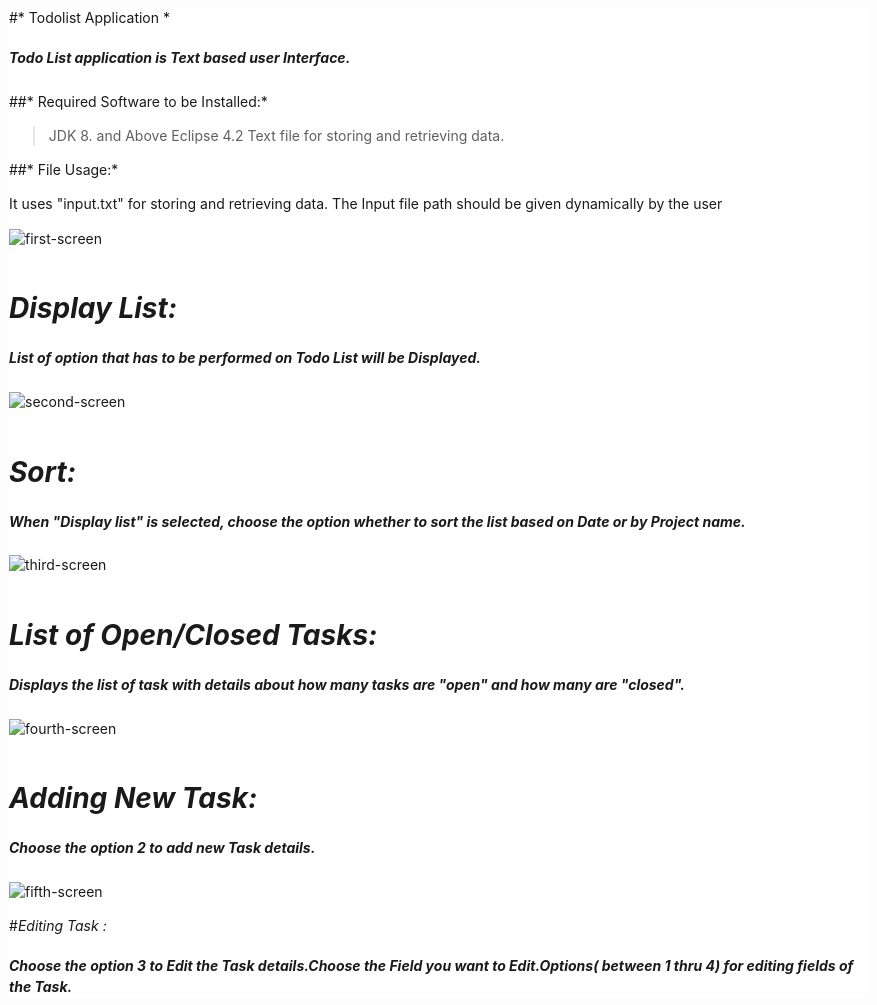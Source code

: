 
#* Todolist Application *  
##### Todo List application is Text based user Interface. 

##* Required Software to be Installed:*

> JDK 8. and Above
> Eclipse 4.2
> Text file for storing and retrieving data.


##* File Usage:*

It uses "input.txt" for storing and retrieving data. The Input file path should be given dynamically by the user

<img width="552" alt="first-screen" src="https://user-images.githubusercontent.com/43344867/46855260-781a1880-ce03-11e8-9239-6578d9123655.png">

# *Display List:*
##### List of option that has to be performed on Todo List will be Displayed.

 
<img width="996" alt="second-screen" src="https://user-images.githubusercontent.com/43344867/46855361-c16a6800-ce03-11e8-92db-63f7f26f7045.png">

# *Sort:*

##### When "Display list" is selected, choose the option whether to sort the list based on Date or by Project name.

<img width="692" alt="third-screen" src="https://user-images.githubusercontent.com/43344867/46855594-769d2000-ce04-11e8-913d-4ccaaa6f26a9.png">

# *List of Open/Closed Tasks:*

#####  Displays the list of task with details about how many tasks are "open" and how many are "closed".

<img width="1072" alt="fourth-screen" src="https://user-images.githubusercontent.com/43344867/46856743-9124c880-ce07-11e8-9cb3-a772f599c8bf.png">

# *Adding New Task:*

##### Choose the option 2 to add new Task details.

<img width="354" alt="fifth-screen" src="https://user-images.githubusercontent.com/43344867/46855899-41dd9880-ce05-11e8-9550-a8810d33b500.png">

#*Editing Task :*

##### Choose the option 3 to Edit the Task details.Choose the Field you want to Edit.Options( between 1 thru 4) for editing  fields of the Task.
